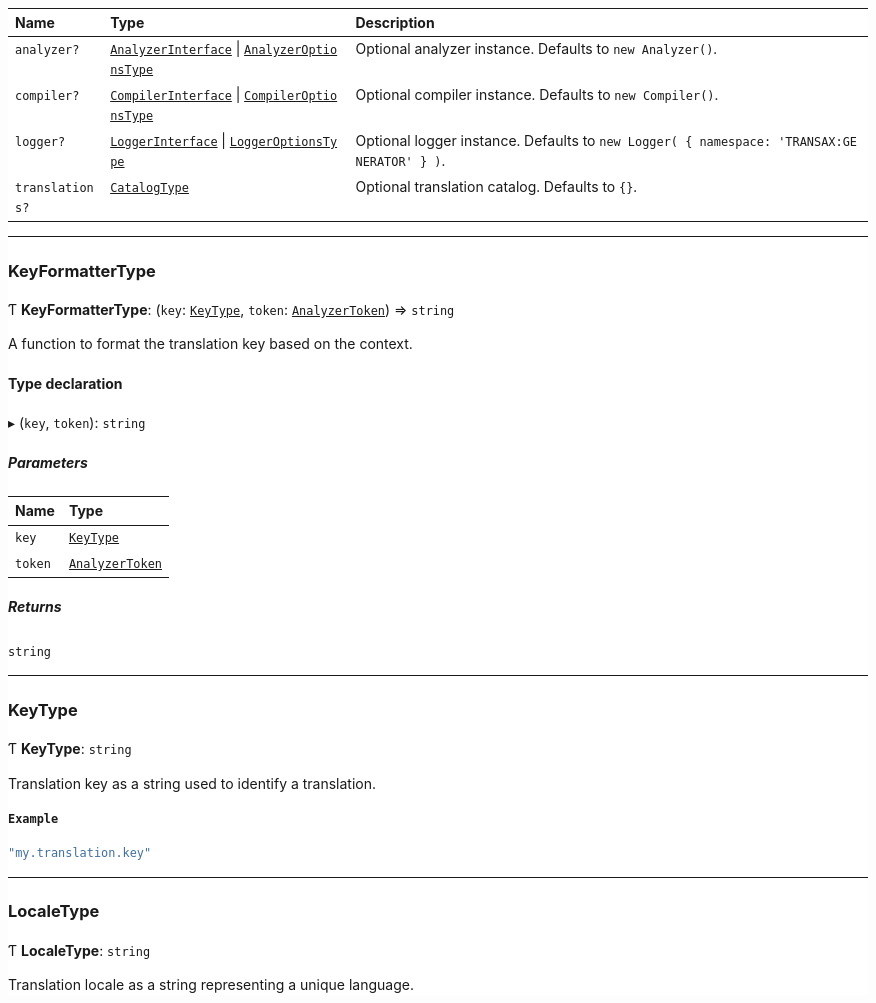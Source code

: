 | Name | Type | Description |
| :------ | :------ | :------ |
| `analyzer?` | [`AnalyzerInterface`](../interfaces/index.AnalyzerInterface.md) \| [`AnalyzerOptionsType`](types.md#analyzeroptionstype) | Optional analyzer instance. Defaults to `new Analyzer()`. |
| `compiler?` | [`CompilerInterface`](../interfaces/index.CompilerInterface.md) \| [`CompilerOptionsType`](types.md#compileroptionstype) | Optional compiler instance. Defaults to `new Compiler()`. |
| `logger?` | [`LoggerInterface`](../interfaces/index.LoggerInterface.md) \| [`LoggerOptionsType`](types.md#loggeroptionstype) | Optional logger instance. Defaults to `new Logger( { namespace: 'TRANSAX:GENERATOR' } )`. |
| `translations?` | [`CatalogType`](types.md#catalogtype) | Optional translation catalog. Defaults to `{}`. |

___

### KeyFormatterType

Ƭ **KeyFormatterType**: (`key`: [`KeyType`](types.md#keytype), `token`: [`AnalyzerToken`](../classes/index.AnalyzerToken.md)) => `string`

A function to format the translation key based on the context.

#### Type declaration

▸ (`key`, `token`): `string`

##### Parameters

| Name | Type |
| :------ | :------ |
| `key` | [`KeyType`](types.md#keytype) |
| `token` | [`AnalyzerToken`](../classes/index.AnalyzerToken.md) |

##### Returns

`string`

___

### KeyType

Ƭ **KeyType**: `string`

Translation key as a string used to identify a translation.

**`Example`**

```typescript
"my.translation.key"
```

___

### LocaleType

Ƭ **LocaleType**: `string`

Translation locale as a string representing a unique language.
